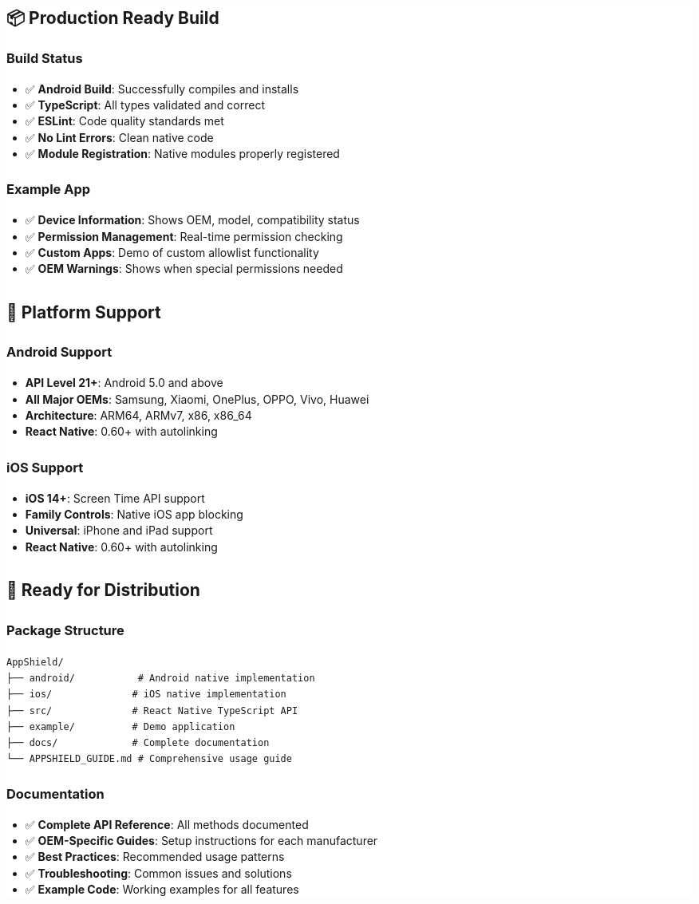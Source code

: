 ## 📦 **Production Ready Build**

### Build Status

- ✅ **Android Build**: Successfully compiles and installs
- ✅ **TypeScript**: All types validated and correct
- ✅ **ESLint**: Code quality standards met
- ✅ **No Lint Errors**: Clean native code
- ✅ **Module Registration**: Native modules properly registered

### Example App

- ✅ **Device Information**: Shows OEM, model, compatibility status
- ✅ **Permission Management**: Real-time permission checking
- ✅ **Custom Apps**: Demo of custom allowlist functionality
- ✅ **OEM Warnings**: Shows when special permissions needed

## 📱 **Platform Support**

### Android Support

- **API Level 21+**: Android 5.0 and above
- **All Major OEMs**: Samsung, Xiaomi, OnePlus, OPPO, Vivo, Huawei
- **Architecture**: ARM64, ARMv7, x86, x86_64
- **React Native**: 0.60+ with autolinking

### iOS Support

- **iOS 14+**: Screen Time API support
- **Family Controls**: Native iOS app blocking
- **Universal**: iPhone and iPad support
- **React Native**: 0.60+ with autolinking

## 🚀 **Ready for Distribution**

### Package Structure

```
AppShield/
├── android/           # Android native implementation
├── ios/              # iOS native implementation
├── src/              # React Native TypeScript API
├── example/          # Demo application
├── docs/             # Complete documentation
└── APPSHIELD_GUIDE.md # Comprehensive usage guide
```

### Documentation

- ✅ **Complete API Reference**: All methods documented
- ✅ **OEM-Specific Guides**: Setup instructions for each manufacturer
- ✅ **Best Practices**: Recommended usage patterns
- ✅ **Troubleshooting**: Common issues and solutions
- ✅ **Example Code**: Working examples for all features
